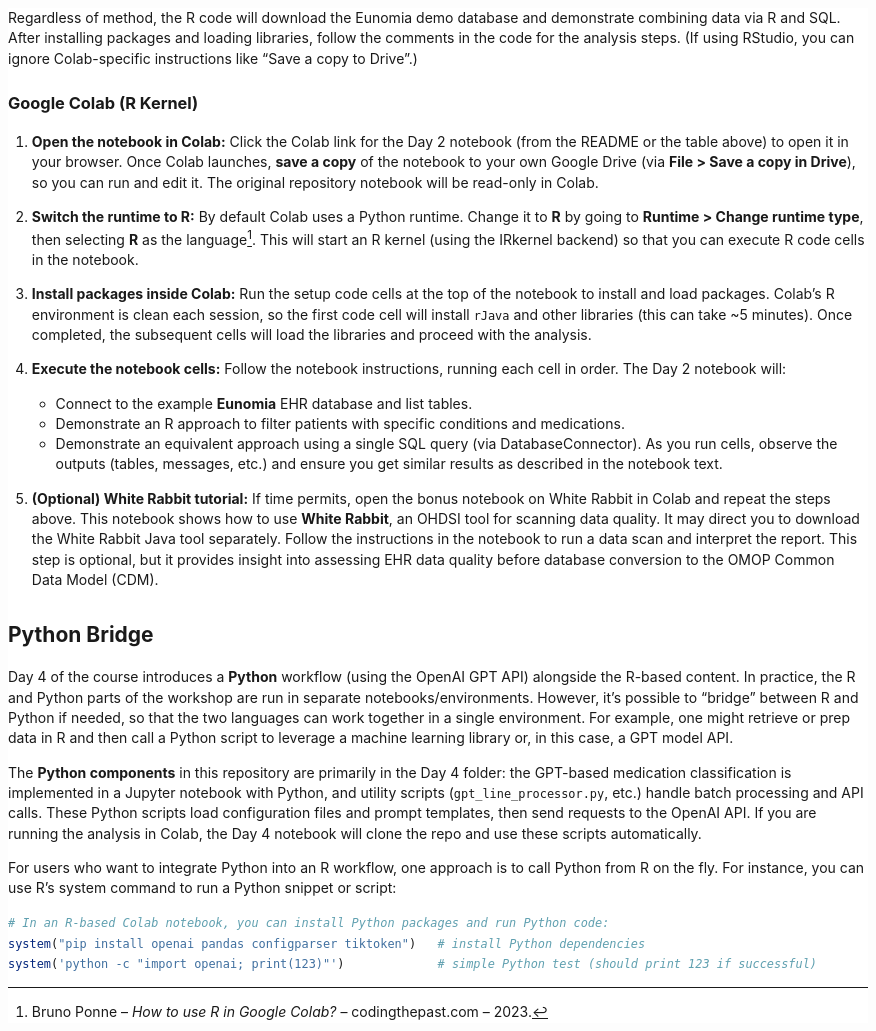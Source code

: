    Regardless of method, the R code will download the Eunomia demo database and demonstrate combining data via R and SQL. After installing packages and loading libraries, follow the comments in the code for the analysis steps. (If using RStudio, you can ignore Colab-specific instructions like “Save a copy to Drive”.)

### Google Colab (R Kernel)

1. **Open the notebook in Colab:** Click the Colab link for the Day 2 notebook (from the README or the table above) to open it in your browser. Once Colab launches, **save a copy** of the notebook to your own Google Drive (via **File > Save a copy in Drive**), so you can run and edit it. The original repository notebook will be read-only in Colab.

2. **Switch the runtime to R:** By default Colab uses a Python runtime. Change it to **R** by going to **Runtime > Change runtime type**, then selecting **R** as the language[^4]. This will start an R kernel (using the IRkernel backend) so that you can execute R code cells in the notebook.

3. **Install packages inside Colab:** Run the setup code cells at the top of the notebook to install and load packages. Colab’s R environment is clean each session, so the first code cell will install `rJava` and other libraries (this can take \~5 minutes). Once completed, the subsequent cells will load the libraries and proceed with the analysis.

4. **Execute the notebook cells:** Follow the notebook instructions, running each cell in order. The Day 2 notebook will:

   * Connect to the example **Eunomia** EHR database and list tables.
   * Demonstrate an R approach to filter patients with specific conditions and medications.
   * Demonstrate an equivalent approach using a single SQL query (via DatabaseConnector).
     As you run cells, observe the outputs (tables, messages, etc.) and ensure you get similar results as described in the notebook text.

5. **(Optional) White Rabbit tutorial:** If time permits, open the bonus notebook on White Rabbit in Colab and repeat the steps above. This notebook shows how to use **White Rabbit**, an OHDSI tool for scanning data quality. It may direct you to download the White Rabbit Java tool separately. Follow the instructions in the notebook to run a data scan and interpret the report. This step is optional, but it provides insight into assessing EHR data quality before database conversion to the OMOP Common Data Model (CDM).

## Python Bridge

Day 4 of the course introduces a **Python** workflow (using the OpenAI GPT API) alongside the R-based content. In practice, the R and Python parts of the workshop are run in separate notebooks/environments. However, it’s possible to “bridge” between R and Python if needed, so that the two languages can work together in a single environment. For example, one might retrieve or prep data in R and then call a Python script to leverage a machine learning library or, in this case, a GPT model API.

The **Python components** in this repository are primarily in the Day 4 folder: the GPT-based medication classification is implemented in a Jupyter notebook with Python, and utility scripts (`gpt_line_processor.py`, etc.) handle batch processing and API calls. These Python scripts load configuration files and prompt templates, then send requests to the OpenAI API. If you are running the analysis in Colab, the Day 4 notebook will clone the repo and use these scripts automatically.

For users who want to integrate Python into an R workflow, one approach is to call Python from R on the fly. For instance, you can use R’s system command to run a Python snippet or script:

```r
# In an R-based Colab notebook, you can install Python packages and run Python code:
system("pip install openai pandas configparser tiktoken")   # install Python dependencies
system('python -c "import openai; print(123)"')             # simple Python test (should print 123 if successful)
```


[^1]: FritscheLab – *EPID731 Day 2 Materials (README)* – GitHub Repository – 2023.
[^2]: FritscheLab – *EPID731 Day 4 Materials (README)* – GitHub Repository – 2023.
[^3]: FritscheLab – *EPID731\_Accessing\_EHR\_Data.ipynb* (Day 2 Notebook) – GitHub Repository – 2023.
[^4]: Bruno Ponne – *How to use R in Google Colab?* – codingthepast.com – 2023.
[^5]: RStudio – *reticulate: R Interface to Python* (Documentation) – rstudio.github.io – 2022.
[^6]: Stack Overflow – *How can I run notebooks of a Github project in Google Colab?* (Jaya Raghavendra answer) – 2021.
[^7]: Stack Overflow – *How to read data in Google Colab from Google Drive?* (Bob Smith answer) – 2020.
[^8]: Hadley Wickham & Garrett Grolemund – *R for Data Science (2nd Edition)* – [https://r4ds.hadley.nz](https://r4ds.hadley.nz) – 2023.
[^9]: Python Software Foundation – *The Python Tutorial* – [https://docs.python.org/3/tutorial](https://docs.python.org/3/tutorial) – 2023.
[^10]: GeeksforGeeks – *OpenAI Python API – Complete Guide* – [https://www.geeksforgeeks.org/data-science/openai-python-api/](https://www.geeksforgeeks.org/data-science/openai-python-api/) – 2025.
[^11]: OHDSI – *WhiteRabbit for ETL design* – [https://www.ohdsi.org/analytic-tools/whiterabbit-for-etl-design/](https://www.ohdsi.org/analytic-tools/whiterabbit-for-etl-design/) – 2025.
[^12]: Posit – *dplyr: A Grammar of Data Manipulation* (Documentation) – [https://dplyr.tidyverse.org](https://dplyr.tidyverse.org) – 2023.